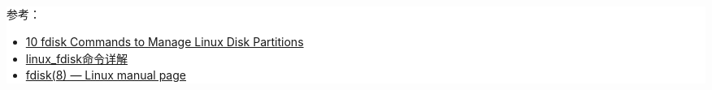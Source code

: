 参考：

 - [10 fdisk Commands to Manage Linux Disk Partitions](https://www.tecmint.com/fdisk-commands-to-manage-linux-disk-partitions/)
 - [linux_fdisk命令详解](https://www.cnblogs.com/xiaofengkang/archive/2011/06/06/2073579.html)
 - [fdisk(8) — Linux manual page](https://man7.org/linux/man-pages/man8/fdisk.8.html)


